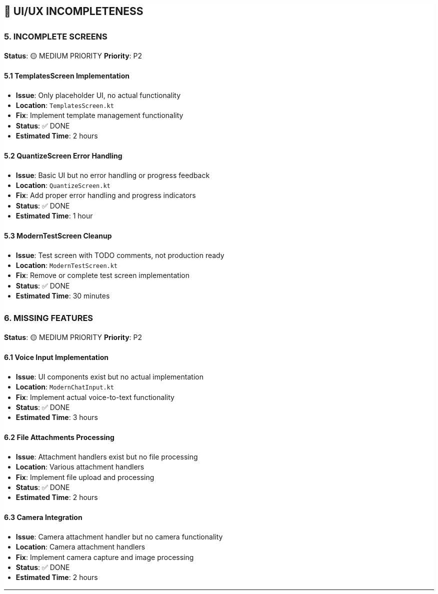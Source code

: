 
## 🎨 UI/UX INCOMPLETENESS

### **5. INCOMPLETE SCREENS**
**Status**: 🟡 MEDIUM PRIORITY
**Priority**: P2

#### 5.1 TemplatesScreen Implementation
- **Issue**: Only placeholder UI, no actual functionality
- **Location**: `TemplatesScreen.kt`
- **Fix**: Implement template management functionality
- **Status**: ✅ DONE
- **Estimated Time**: 2 hours

#### 5.2 QuantizeScreen Error Handling
- **Issue**: Basic UI but no error handling or progress feedback
- **Location**: `QuantizeScreen.kt`
- **Fix**: Add proper error handling and progress indicators
- **Status**: ✅ DONE
- **Estimated Time**: 1 hour

#### 5.3 ModernTestScreen Cleanup
- **Issue**: Test screen with TODO comments, not production ready
- **Location**: `ModernTestScreen.kt`
- **Fix**: Remove or complete test screen implementation
- **Status**: ✅ DONE
- **Estimated Time**: 30 minutes

### **6. MISSING FEATURES**
**Status**: 🟡 MEDIUM PRIORITY
**Priority**: P2

#### 6.1 Voice Input Implementation
- **Issue**: UI components exist but no actual implementation
- **Location**: `ModernChatInput.kt`
- **Fix**: Implement actual voice-to-text functionality
- **Status**: ✅ DONE
- **Estimated Time**: 3 hours

#### 6.2 File Attachments Processing
- **Issue**: Attachment handlers exist but no file processing
- **Location**: Various attachment handlers
- **Fix**: Implement file upload and processing
- **Status**: ✅ DONE
- **Estimated Time**: 2 hours

#### 6.3 Camera Integration
- **Issue**: Camera attachment handler but no camera functionality
- **Location**: Camera attachment handlers
- **Fix**: Implement camera capture and image processing
- **Status**: ✅ DONE
- **Estimated Time**: 2 hours

---